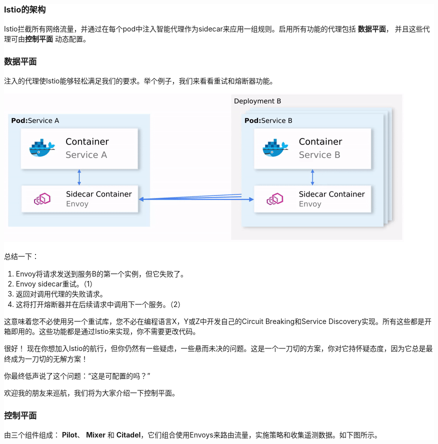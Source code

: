 ### Istio的架构

Istio拦截所有网络流量，并通过在每个pod中注入智能代理作为sidecar来应用一组规则。启用所有功能的代理包括 **数据平面**， 并且这些代理可由**控制平面** 动态配置。

### 数据平面

注入的代理使Istio能够轻松满足我们的要求。举个例子，我们来看看重试和熔断器功能。

![图3.Envoy如何实现Retries和CircuitBreaking](61411417ly1g0exu34d0gg20m808a1kx.gif)



总结一下：

1. Envoy将请求发送到服务B的第一个实例，但它失败了。
2. Envoy sidecar重试。（1）
3. 返回对调用代理的失败请求。
4. 这将打开熔断器并在后续请求中调用下一个服务。（2）

这意味着您不必使用另一个重试库，您不必在编程语言X，Y或Z中开发自己的Circuit Breaking和Service Discovery实现。所有这些都是开箱即用的。这些功能都是通过Istio来实现，你不需要更改代码。

很好！ 现在你想加入Istio的航行，但你仍然有一些疑虑，一些悬而未决的问题。这是一个一刀切的方案，你对它持怀疑态度，因为它总是最终成为一刀切的无解方案！

你最终低声说了这个问题：“这是可配置的吗？”

欢迎我的朋友来巡航，我们将为大家介绍一下控制平面。

### 控制平面

由三个组件组成： **Pilot**、 **Mixer** 和 **Citadel**，它们组合使用Envoys来路由流量，实施策略和收集遥测数据。如下图所示。
